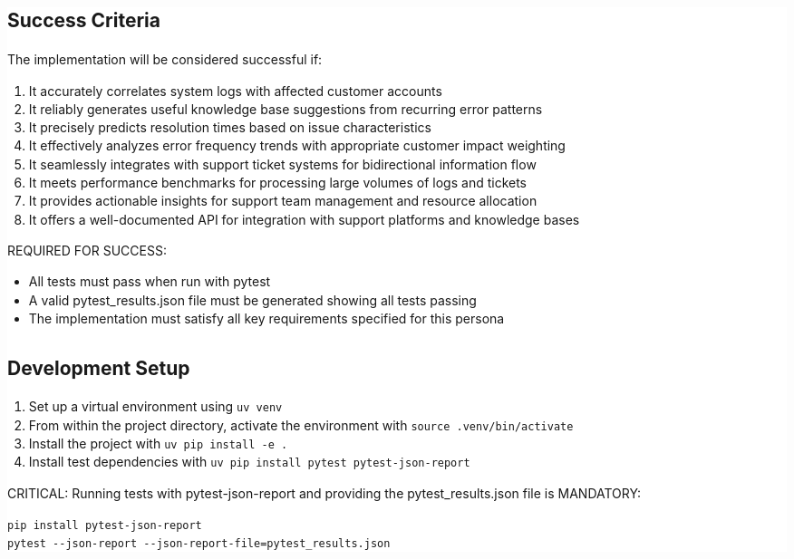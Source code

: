 ## Success Criteria

The implementation will be considered successful if:

1. It accurately correlates system logs with affected customer accounts
2. It reliably generates useful knowledge base suggestions from recurring error patterns
3. It precisely predicts resolution times based on issue characteristics
4. It effectively analyzes error frequency trends with appropriate customer impact weighting
5. It seamlessly integrates with support ticket systems for bidirectional information flow
6. It meets performance benchmarks for processing large volumes of logs and tickets
7. It provides actionable insights for support team management and resource allocation
8. It offers a well-documented API for integration with support platforms and knowledge bases

REQUIRED FOR SUCCESS:
- All tests must pass when run with pytest
- A valid pytest_results.json file must be generated showing all tests passing
- The implementation must satisfy all key requirements specified for this persona

## Development Setup

1. Set up a virtual environment using `uv venv`
2. From within the project directory, activate the environment with `source .venv/bin/activate`
3. Install the project with `uv pip install -e .`
4. Install test dependencies with `uv pip install pytest pytest-json-report`

CRITICAL: Running tests with pytest-json-report and providing the pytest_results.json file is MANDATORY:
```
pip install pytest-json-report
pytest --json-report --json-report-file=pytest_results.json
```